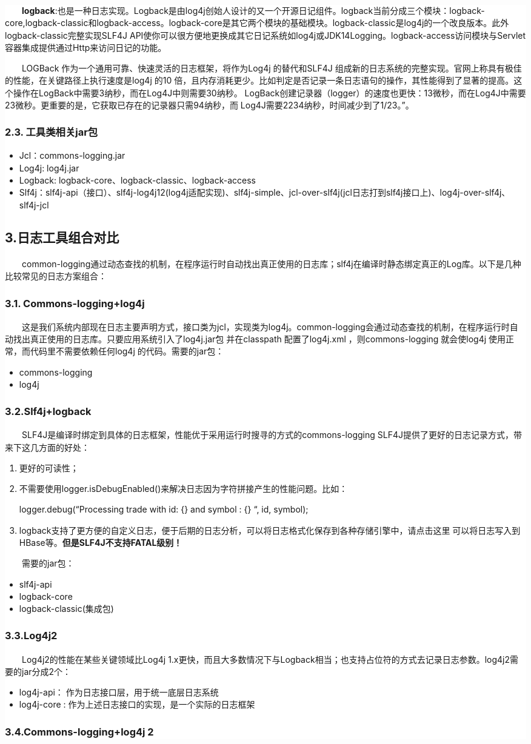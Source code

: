   **logback**:也是一种日志实现。Logback是由log4j创始人设计的又一个开源日记组件。logback当前分成三个模块：logback-core,logback-classic和logback-access。logback-core是其它两个模块的基础模块。logback-classic是log4j的一个改良版本。此外logback-classic完整实现SLF4J API使你可以很方便地更换成其它日记系统如log4j或JDK14Logging。logback-access访问模块与Servlet容器集成提供通过Http来访问日记的功能。

  LOGBack 作为一个通用可靠、快速灵活的日志框架，将作为Log4j 的替代和SLF4J 组成新的日志系统的完整实现。官网上称具有极佳的性能，在关键路径上执行速度是log4j 的10 倍，且内存消耗更少。比如判定是否记录一条日志语句的操作，其性能得到了显著的提高。这个操作在LogBack中需要3纳秒，而在Log4J中则需要30纳秒。 LogBack创建记录器（logger）的速度也更快：13微秒，而在Log4J中需要23微秒。更重要的是，它获取已存在的记录器只需94纳秒，而 Log4J需要2234纳秒，时间减少到了1/23。”。

### 2.3. 工具类相关jar包

- Jcl：commons-logging.jar
- Log4j: log4j.jar
- Logback: logback-core、logback-classic、logback-access
- Slf4j：slf4j-api（接口）、slf4j-log4j12(log4j适配实现)、slf4j-simple、jcl-over-slf4j(jcl日志打到slf4j接口上)、log4j-over-slf4j、slf4j-jcl

## 3.日志工具组合对比

  common-logging通过动态查找的机制，在程序运行时自动找出真正使用的日志库；slf4j在编译时静态绑定真正的Log库。以下是几种比较常见的日志方案组合：

### 3.1. Commons-logging+log4j

  这是我们系统内部现在日志主要声明方式，接口类为jcl，实现类为log4j。common-logging会通过动态查找的机制，在程序运行时自动找出真正使用的日志库。只要应用系统引入了log4j.jar包 并在classpath 配置了log4j.xml ，则commons-logging 就会使log4j 使用正常，而代码里不需要依赖任何log4j 的代码。需要的jar包：

- commons-logging
- log4j

### 3.2.Slf4j+logback

  SLF4J是编译时绑定到具体的日志框架，性能优于采用运行时搜寻的方式的commons-logging
SLF4J提供了更好的日志记录方式，带来下这几方面的好处：

1. 更好的可读性；

2. 不需要使用logger.isDebugEnabled()来解决日志因为字符拼接产生的性能问题。比如：

   logger.debug(“Processing trade with id: {} and symbol : {} “, id, symbol);

3. logback支持了更方便的自定义日志，便于后期的日志分析，可以将日志格式化保存到各种存储引擎中，请点击这里 可以将日志写入到HBase等。**但是SLF4J不支持FATAL级别！**

  需要的jar包：

- slf4j-api
- logback-core
- logback-classic(集成包)

### 3.3.Log4j2

  Log4j2的性能在某些关键领域比Log4j 1.x更快，而且大多数情况下与Logback相当；也支持占位符的方式去记录日志参数。log4j2需要的jar分成2个：

- log4j-api： 作为日志接口层，用于统一底层日志系统
- log4j-core : 作为上述日志接口的实现，是一个实际的日志框架

### 3.4.Commons-logging+log4j 2
